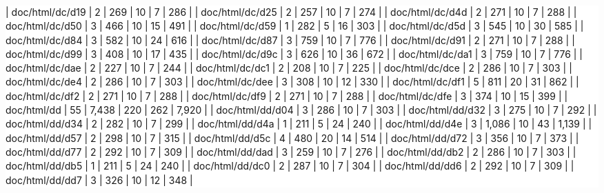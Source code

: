 | doc/html/dc/d19 | 2 | 269 | 10 | 7 | 286 |
| doc/html/dc/d25 | 2 | 257 | 10 | 7 | 274 |
| doc/html/dc/d4d | 2 | 271 | 10 | 7 | 288 |
| doc/html/dc/d50 | 3 | 466 | 10 | 15 | 491 |
| doc/html/dc/d59 | 1 | 282 | 5 | 16 | 303 |
| doc/html/dc/d5d | 3 | 545 | 10 | 30 | 585 |
| doc/html/dc/d84 | 3 | 582 | 10 | 24 | 616 |
| doc/html/dc/d87 | 3 | 759 | 10 | 7 | 776 |
| doc/html/dc/d91 | 2 | 271 | 10 | 7 | 288 |
| doc/html/dc/d99 | 3 | 408 | 10 | 17 | 435 |
| doc/html/dc/d9c | 3 | 626 | 10 | 36 | 672 |
| doc/html/dc/da1 | 3 | 759 | 10 | 7 | 776 |
| doc/html/dc/dae | 2 | 227 | 10 | 7 | 244 |
| doc/html/dc/dc1 | 2 | 208 | 10 | 7 | 225 |
| doc/html/dc/dce | 2 | 286 | 10 | 7 | 303 |
| doc/html/dc/de4 | 2 | 286 | 10 | 7 | 303 |
| doc/html/dc/dee | 3 | 308 | 10 | 12 | 330 |
| doc/html/dc/df1 | 5 | 811 | 20 | 31 | 862 |
| doc/html/dc/df2 | 2 | 271 | 10 | 7 | 288 |
| doc/html/dc/df9 | 2 | 271 | 10 | 7 | 288 |
| doc/html/dc/dfe | 3 | 374 | 10 | 15 | 399 |
| doc/html/dd | 55 | 7,438 | 220 | 262 | 7,920 |
| doc/html/dd/d04 | 3 | 286 | 10 | 7 | 303 |
| doc/html/dd/d32 | 3 | 275 | 10 | 7 | 292 |
| doc/html/dd/d34 | 2 | 282 | 10 | 7 | 299 |
| doc/html/dd/d4a | 1 | 211 | 5 | 24 | 240 |
| doc/html/dd/d4e | 3 | 1,086 | 10 | 43 | 1,139 |
| doc/html/dd/d57 | 2 | 298 | 10 | 7 | 315 |
| doc/html/dd/d5c | 4 | 480 | 20 | 14 | 514 |
| doc/html/dd/d72 | 3 | 356 | 10 | 7 | 373 |
| doc/html/dd/d77 | 2 | 292 | 10 | 7 | 309 |
| doc/html/dd/dad | 3 | 259 | 10 | 7 | 276 |
| doc/html/dd/db2 | 2 | 286 | 10 | 7 | 303 |
| doc/html/dd/db5 | 1 | 211 | 5 | 24 | 240 |
| doc/html/dd/dc0 | 2 | 287 | 10 | 7 | 304 |
| doc/html/dd/dd6 | 2 | 292 | 10 | 7 | 309 |
| doc/html/dd/dd7 | 3 | 326 | 10 | 12 | 348 |